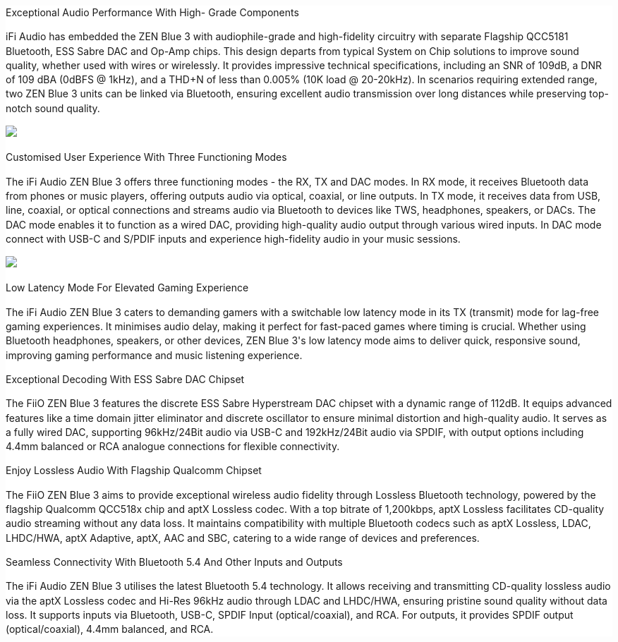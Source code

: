 Exceptional Audio Performance With High- Grade Components

iFi Audio has embedded the ZEN Blue 3 with audiophile-grade and high-fidelity circuitry with separate Flagship QCC5181 Bluetooth, ESS Sabre DAC and Op-Amp chips. This design departs from typical System on Chip solutions to improve sound quality, whether used with wires or wirelessly. It provides impressive technical specifications, including an SNR of 109dB, a DNR of 109 dBA (0dBFS @ 1kHz), and a THD+N of less than 0.005% (10K load @ 20-20kHz). In scenarios requiring extended range, two ZEN Blue 3 units can be linked via Bluetooth, ensuring excellent audio transmission over long distances while preserving top-notch sound quality.

![](//www.headphonezone.in/cdn/shop/files/Headphone-Zone-iFi-Audio-ZEN-Blue-3-scrolling-07.jpg?v=1719558128&width=1200)

Customised User Experience With Three Functioning Modes

The iFi Audio ZEN Blue 3 offers three functioning modes - the RX, TX and DAC modes. In RX mode, it receives Bluetooth data from phones or music players, offering outputs audio via optical, coaxial, or line outputs. In TX mode, it receives data from USB, line, coaxial, or optical connections and streams audio via Bluetooth to devices like TWS, headphones, speakers, or DACs. The DAC mode enables it to function as a wired DAC, providing high-quality audio output through various wired inputs. In DAC mode connect with USB-C and S/PDIF inputs and experience high-fidelity audio in your music sessions. 

![](//www.headphonezone.in/cdn/shop/files/Headphone-Zone-iFi-Audio-ZEN-Blue-3-scrolling-06.jpg?v=1719557355&width=1200)

Low Latency Mode For Elevated Gaming Experience

The iFi Audio ZEN Blue 3 caters to demanding gamers with a switchable low latency mode in its TX (transmit) mode for lag-free gaming experiences. It minimises audio delay, making it perfect for fast-paced games where timing is crucial. Whether using Bluetooth headphones, speakers, or other devices, ZEN Blue 3's low latency mode aims to deliver quick, responsive sound, improving gaming performance and music listening experience.

Exceptional Decoding With ESS Sabre DAC Chipset

The FiiO ZEN Blue 3 features the discrete ESS Sabre Hyperstream DAC chipset with a dynamic range of 112dB. It equips advanced features like a time domain jitter eliminator and discrete oscillator to ensure minimal distortion and high-quality audio. It serves as a fully wired DAC, supporting 96kHz/24Bit audio via USB-C and 192kHz/24Bit audio via SPDIF, with output options including 4.4mm balanced or RCA analogue connections for flexible connectivity.

Enjoy Lossless Audio With Flagship Qualcomm Chipset

The FiiO ZEN Blue 3 aims to provide exceptional wireless audio fidelity through Lossless Bluetooth technology, powered by the flagship Qualcomm QCC518x chip and aptX Lossless codec. With a top bitrate of 1,200kbps, aptX Lossless facilitates CD-quality audio streaming without any data loss. It maintains compatibility with multiple Bluetooth codecs such as aptX Lossless, LDAC, LHDC/HWA, aptX Adaptive, aptX, AAC and SBC, catering to a wide range of devices and preferences.

Seamless Connectivity With Bluetooth 5.4 And Other Inputs and Outputs

The iFi Audio ZEN Blue 3 utilises the latest Bluetooth 5.4 technology. It allows receiving and transmitting CD-quality lossless audio via the aptX Lossless codec and Hi-Res 96kHz audio through LDAC and LHDC/HWA, ensuring pristine sound quality without data loss. It supports inputs via Bluetooth, USB-C, SPDIF Input (optical/coaxial), and RCA. For outputs, it provides SPDIF output (optical/coaxial), 4.4mm balanced, and RCA.
